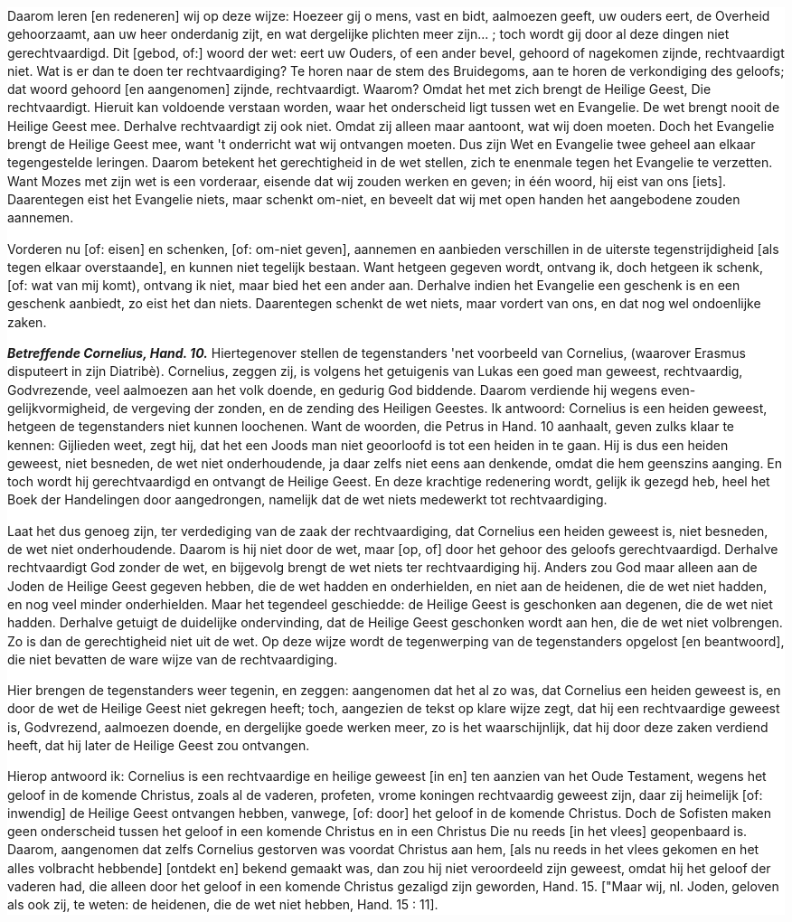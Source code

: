 Daarom leren [en redeneren] wij op deze wijze: Hoezeer gij o mens, vast en bidt, aalmoezen geeft, uw ouders eert, de Overheid gehoorzaamt, aan uw heer onderdanig zijt, en wat dergelijke plichten meer zijn... ; toch wordt gij door al deze dingen niet gerechtvaardigd. Dit [gebod, of:] woord der wet: eert uw Ouders, of een ander bevel, gehoord of nagekomen zijnde, rechtvaardigt niet. Wat is er dan te doen ter rechtvaardiging? Te horen naar de stem des Bruidegoms, aan te horen de verkondiging des geloofs; dat woord gehoord [en aangenomen] zijnde, rechtvaardigt. Waarom? Omdat het met zich brengt de Heilige Geest, Die rechtvaardigt. Hieruit kan voldoende verstaan worden, waar het onderscheid ligt tussen wet en Evangelie. De wet brengt nooit de Heilige Geest mee. Derhalve rechtvaardigt zij ook niet. Omdat zij alleen maar aantoont, wat wij doen moeten. Doch het Evangelie brengt de Heilige Geest mee, want 't onderricht wat wij ontvangen moeten. Dus zijn Wet en Evangelie twee geheel aan elkaar tegengestelde leringen. Daarom betekent het gerechtigheid in de wet stellen, zich te enenmale tegen het Evangelie te verzetten. Want Mozes met zijn wet is een vorderaar, eisende dat wij zouden werken en geven; in één woord, hij eist van ons [iets]. Daarentegen eist het Evangelie niets, maar schenkt om-niet, en beveelt dat wij met open handen het aangebodene zouden aannemen.

Vorderen nu [of: eisen] en schenken, [of: om-niet geven], aannemen en aanbieden verschillen in de uiterste tegenstrijdigheid [als tegen elkaar overstaande], en kunnen niet tegelijk bestaan. Want hetgeen gegeven wordt, ontvang ik, doch hetgeen ik schenk, [of: wat van mij komt), ontvang ik niet, maar bied het een ander aan. Derhalve indien het Evangelie een geschenk is en een geschenk aanbiedt, zo eist het dan niets. Daarentegen schenkt de wet niets, maar vordert van ons, en dat nog wel ondoenlijke zaken.

***Betreffende Cornelius, Hand. 10.*** Hiertegenover stellen de tegenstanders 'net voorbeeld van Cornelius, (waarover Erasmus disputeert in zijn Diatribè). Cornelius, zeggen zij, is volgens het getuigenis van Lukas een goed man geweest, rechtvaardig, Godvrezende, veel aalmoezen aan het volk doende, en gedurig God biddende. Daarom verdiende hij wegens even-gelijkvormigheid, de vergeving der zonden, en de zending des Heiligen Geestes. Ik antwoord: Cornelius is een heiden geweest, hetgeen de tegenstanders niet kunnen loochenen. Want de woorden, die Petrus in Hand. 10 aanhaalt, geven zulks klaar te kennen: Gijlieden weet, zegt hij, dat het een Joods man niet geoorloofd is tot een heiden in te gaan. Hij is dus een heiden geweest, niet besneden, de wet niet onderhoudende, ja daar zelfs niet eens aan denkende, omdat die hem geenszins aanging. En toch wordt hij gerechtvaardigd en ontvangt de Heilige Geest. En deze krachtige redenering wordt, gelijk ik gezegd heb, heel het Boek der Handelingen door aangedrongen, namelijk dat de wet niets medewerkt tot rechtvaardiging. 

Laat het dus genoeg zijn, ter verdediging van de zaak der rechtvaardiging, dat Cornelius een heiden geweest is, niet besneden, de wet niet onderhoudende. Daarom is hij niet door de wet, maar [op, of] door het gehoor des geloofs gerechtvaardigd. Derhalve rechtvaardigt God zonder de wet, en bijgevolg brengt de wet niets ter rechtvaardiging hij. Anders zou God maar alleen aan de Joden de Heilige Geest gegeven hebben, die de wet hadden en onderhielden, en niet aan de heidenen, die de wet niet hadden, en nog veel minder onderhielden. Maar het tegendeel geschiedde: de Heilige Geest is geschonken aan degenen, die de wet niet hadden. Derhalve getuigt de duidelijke ondervinding, dat de Heilige Geest geschonken wordt aan hen, die de wet niet volbrengen. Zo is dan de gerechtigheid niet uit de wet. Op deze wijze wordt de tegenwerping van de tegenstanders opgelost [en beantwoord], die niet bevatten de ware wijze van de rechtvaardiging.

Hier brengen de tegenstanders weer tegenin, en zeggen: aangenomen dat het al zo was, dat Cornelius een heiden geweest is, en door de wet de Heilige Geest niet gekregen heeft; toch, aangezien de tekst op klare wijze zegt, dat hij een rechtvaardige geweest is, Godvrezend, aalmoezen doende, en dergelijke goede werken meer, zo is het waarschijnlijk, dat hij door deze zaken verdiend heeft, dat hij later de Heilige Geest zou ontvangen. 

Hierop antwoord ik: Cornelius is een rechtvaardige en heilige geweest [in en] ten aanzien van het Oude Testament, wegens het geloof in de komende Christus, zoals al de vaderen, profeten, vrome koningen rechtvaardig geweest zijn, daar zij heimelijk [of: inwendig] de Heilige Geest ontvangen hebben, vanwege, [of: door] het geloof in de komende Christus. Doch de Sofisten maken geen onderscheid tussen het geloof in een komende Christus en in een Christus Die nu reeds [in het vlees] geopenbaard is. Daarom, aangenomen dat zelfs Cornelius gestorven was voordat Christus aan hem, [als nu reeds in het vlees gekomen en het alles volbracht hebbende] [ontdekt en] bekend gemaakt was, dan zou hij niet veroordeeld zijn geweest, omdat hij het geloof der vaderen had, die alleen door het geloof in een komende Christus gezaligd zijn geworden, Hand. 15. ["Maar wij, nl. Joden, geloven als ook zij, te weten: de heidenen, die de wet niet hebben, Hand. 15 : 11]. 

